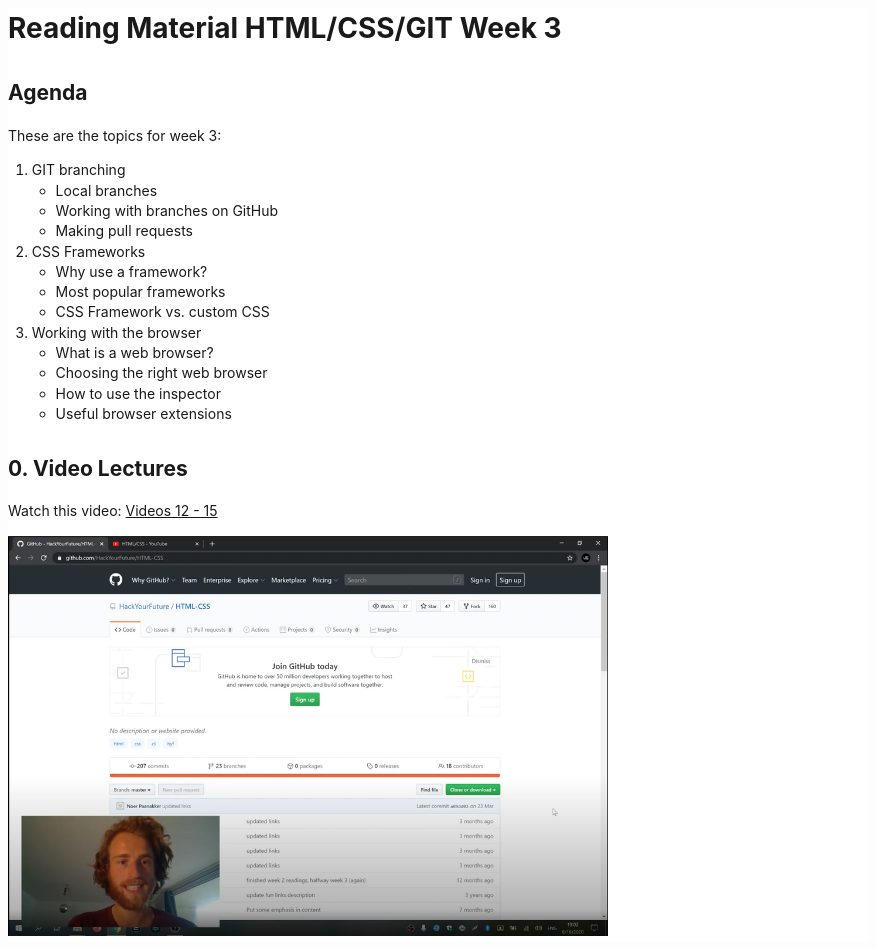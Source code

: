 # Reading Material HTML/CSS/GIT Week 3

## Agenda

These are the topics for week 3:

1. GIT branching
   - Local branches
   - Working with branches on GitHub
   - Making pull requests
2. CSS Frameworks
   - Why use a framework?
   - Most popular frameworks
   - CSS Framework vs. custom CSS
3. Working with the browser
   - What is a web browser?
   - Choosing the right web browser
   - How to use the inspector
   - Useful browser extensions

## 0. Video Lectures

Watch this video: [Videos 12 - 15](https://www.youtube.com/playlist?list=PLVYDhqbgYpYXbAL_Hps1Y--THRmaTFipj)

<a href="https://www.youtube.com/playlist?list=PLVYDhqbgYpYXbAL_Hps1Y--THRmaTFipj" target="_blank"><img src="../assets/week1-arco.png" width="600" height="400" alt="HYF Video" /></a>
